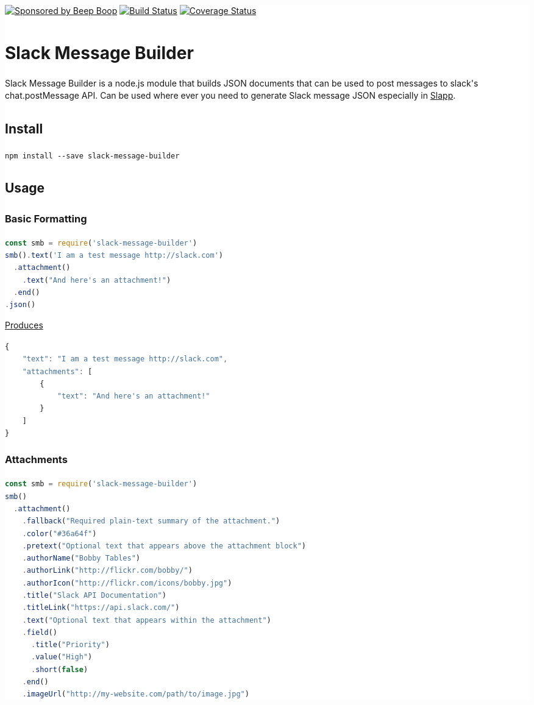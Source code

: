 [![Sponsored by Beep Boop](https://img.shields.io/badge/%E2%9D%A4%EF%B8%8F_sponsored_by-%E2%9C%A8_Robots%20%26%20Pencils_%E2%9C%A8-FB6CBE.svg)](https://missions.ai)
[![Build Status](https://travis-ci.org/missionsai/slack-message-builder.svg)](https://travis-ci.org/MissionsAI/slack-message-builder)
[![Coverage Status](https://coveralls.io/repos/github/MissionsAI/slack-message-builder/badge.svg)](https://coveralls.io/github/missionsai/slack-message-builder)

# Slack Message Builder
Slack Message Builder is a node.js module that builds JSON documents that can be used to post messages to slack's chat.postMessage API. Can be used where ever you need to generate Slack message JSON especially in [Slapp](https://github.com/missionsai/slapp).

## Install

```
npm install --save slack-message-builder
```

## Usage
### Basic Formatting
```javascript
const smb = require('slack-message-builder')
smb().text('I am a test message http://slack.com')
  .attachment()
    .text("And here's an attachment!")
  .end()
.json()
```
[Produces](https://api.slack.com/docs/messages/builder?msg=%7B%22text%22%3A%22I%20am%20a%20test%20message%20http%3A%2F%2Fslack.com%22%2C%22attachments%22%3A%5B%7B%22text%22%3A%22And%20here%27s%20an%20attachment!%22%7D%5D%7D)
```javascript
{
    "text": "I am a test message http://slack.com",
    "attachments": [
        {
            "text": "And here's an attachment!"
        }
    ]
}
```

### Attachments
```javascript
const smb = require('slack-message-builder')
smb()
  .attachment()
    .fallback("Required plain-text summary of the attachment.")
    .color("#36a64f")
    .pretext("Optional text that appears above the attachment block")
    .authorName("Bobby Tables")
    .authorLink("http://flickr.com/bobby/")
    .authorIcon("http://flickr.com/icons/bobby.jpg")
    .title("Slack API Documentation")
    .titleLink("https://api.slack.com/")
    .text("Optional text that appears within the attachment")
    .field()
      .title("Priority")
      .value("High")
      .short(false)
    .end()
    .imageUrl("http://my-website.com/path/to/image.jpg")
```